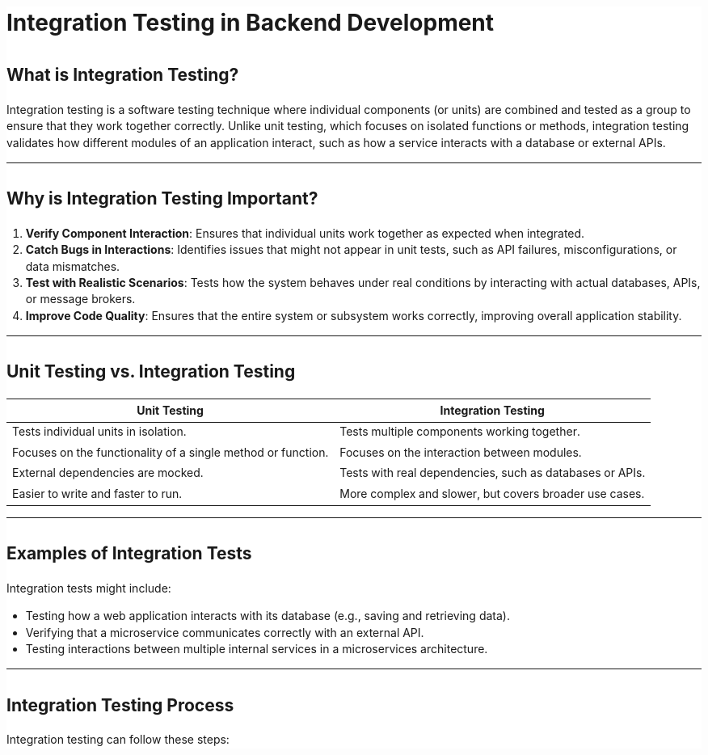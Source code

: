 # Integration Testing in Backend Development

## What is Integration Testing?

Integration testing is a software testing technique where individual components (or units) are combined and tested as a group to ensure that they work together correctly. Unlike unit testing, which focuses on isolated functions or methods, integration testing validates how different modules of an application interact, such as how a service interacts with a database or external APIs.

---

## Why is Integration Testing Important?

1. **Verify Component Interaction**: Ensures that individual units work together as expected when integrated.
2. **Catch Bugs in Interactions**: Identifies issues that might not appear in unit tests, such as API failures, misconfigurations, or data mismatches.
3. **Test with Realistic Scenarios**: Tests how the system behaves under real conditions by interacting with actual databases, APIs, or message brokers.
4. **Improve Code Quality**: Ensures that the entire system or subsystem works correctly, improving overall application stability.

---

## Unit Testing vs. Integration Testing

| **Unit Testing**                         | **Integration Testing**                              |
|------------------------------------------|------------------------------------------------------|
| Tests individual units in isolation.     | Tests multiple components working together.          |
| Focuses on the functionality of a single method or function. | Focuses on the interaction between modules.           |
| External dependencies are mocked.        | Tests with real dependencies, such as databases or APIs. |
| Easier to write and faster to run.       | More complex and slower, but covers broader use cases. |

---

## Examples of Integration Tests

Integration tests might include:
- Testing how a web application interacts with its database (e.g., saving and retrieving data).
- Verifying that a microservice communicates correctly with an external API.
- Testing interactions between multiple internal services in a microservices architecture.

---

## Integration Testing Process

Integration testing can follow these steps:
